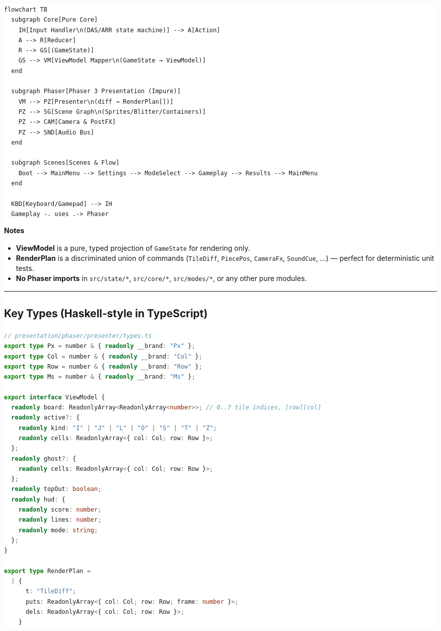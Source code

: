 ```mermaid
flowchart TB
  subgraph Core[Pure Core]
    IH[Input Handler\n(DAS/ARR state machine)] --> A[Action]
    A --> R[Reducer]
    R --> GS[(GameState)]
    GS --> VM[ViewModel Mapper\n(GameState → ViewModel)]
  end

  subgraph Phaser[Phaser 3 Presentation (Impure)]
    VM --> PZ[Presenter\n(diff → RenderPlan[])]
    PZ --> SG[Scene Graph\n(Sprites/Blitter/Containers)]
    PZ --> CAM[Camera & PostFX]
    PZ --> SND[Audio Bus]
  end

  subgraph Scenes[Scenes & Flow]
    Boot --> MainMenu --> Settings --> ModeSelect --> Gameplay --> Results --> MainMenu
  end

  KBD[Keyboard/Gamepad] --> IH
  Gameplay -. uses .-> Phaser
```

**Notes**

- **ViewModel** is a pure, typed projection of `GameState` for rendering only.
- **RenderPlan** is a discriminated union of commands (`TileDiff`, `PiecePos`, `CameraFx`, `SoundCue`, …) — perfect for deterministic unit tests.
- **No Phaser imports** in `src/state/*`, `src/core/*`, `src/modes/*`, or any other pure modules.

---

## Key Types (Haskell‑style in TypeScript)

```ts
// presentation/phaser/presenter/types.ts
export type Px = number & { readonly __brand: "Px" };
export type Col = number & { readonly __brand: "Col" };
export type Row = number & { readonly __brand: "Row" };
export type Ms = number & { readonly __brand: "Ms" };

export interface ViewModel {
  readonly board: ReadonlyArray<ReadonlyArray<number>>; // 0..7 tile indices, [row][col]
  readonly active?: {
    readonly kind: "I" | "J" | "L" | "O" | "S" | "T" | "Z";
    readonly cells: ReadonlyArray<{ col: Col; row: Row }>;
  };
  readonly ghost?: {
    readonly cells: ReadonlyArray<{ col: Col; row: Row }>;
  };
  readonly topOut: boolean;
  readonly hud: {
    readonly score: number;
    readonly lines: number;
    readonly mode: string;
  };
}

export type RenderPlan =
  | {
      t: "TileDiff";
      puts: ReadonlyArray<{ col: Col; row: Row; frame: number }>;
      dels: ReadonlyArray<{ col: Col; row: Row }>;
    }
```